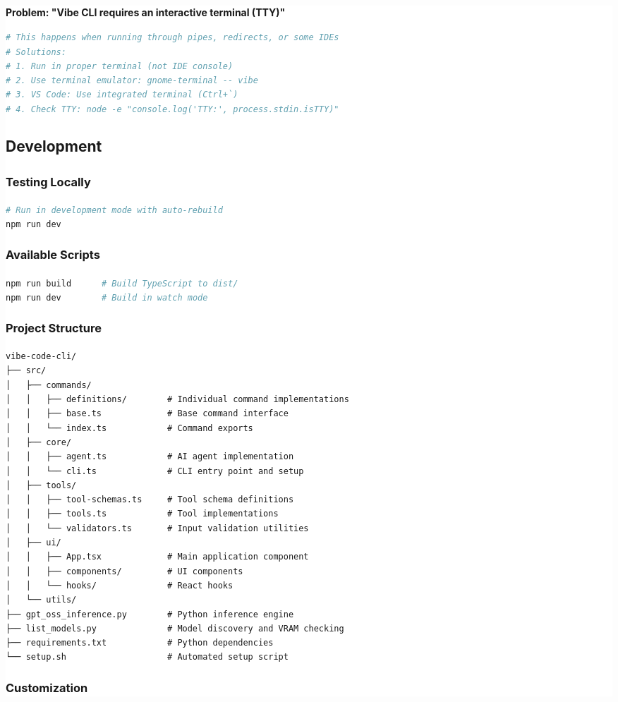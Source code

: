 **Problem: "Vibe CLI requires an interactive terminal (TTY)"**
```bash
# This happens when running through pipes, redirects, or some IDEs
# Solutions:
# 1. Run in proper terminal (not IDE console)
# 2. Use terminal emulator: gnome-terminal -- vibe
# 3. VS Code: Use integrated terminal (Ctrl+`)
# 4. Check TTY: node -e "console.log('TTY:', process.stdin.isTTY)"
```

## Development

### Testing Locally
```bash
# Run in development mode with auto-rebuild
npm run dev  
```

### Available Scripts
```bash
npm run build      # Build TypeScript to dist/
npm run dev        # Build in watch mode
```

### Project Structure

```
vibe-code-cli/
├── src/
│   ├── commands/           
│   │   ├── definitions/        # Individual command implementations
│   │   ├── base.ts             # Base command interface
│   │   └── index.ts            # Command exports
│   ├── core/               
│   │   ├── agent.ts            # AI agent implementation
│   │   └── cli.ts              # CLI entry point and setup
│   ├── tools/              
│   │   ├── tool-schemas.ts     # Tool schema definitions
│   │   ├── tools.ts            # Tool implementations
│   │   └── validators.ts       # Input validation utilities
│   ├── ui/                 
│   │   ├── App.tsx             # Main application component
│   │   ├── components/         # UI components
│   │   └── hooks/              # React hooks
│   └── utils/              
├── gpt_oss_inference.py        # Python inference engine
├── list_models.py              # Model discovery and VRAM checking
├── requirements.txt            # Python dependencies
└── setup.sh                    # Automated setup script
```

### Customization

